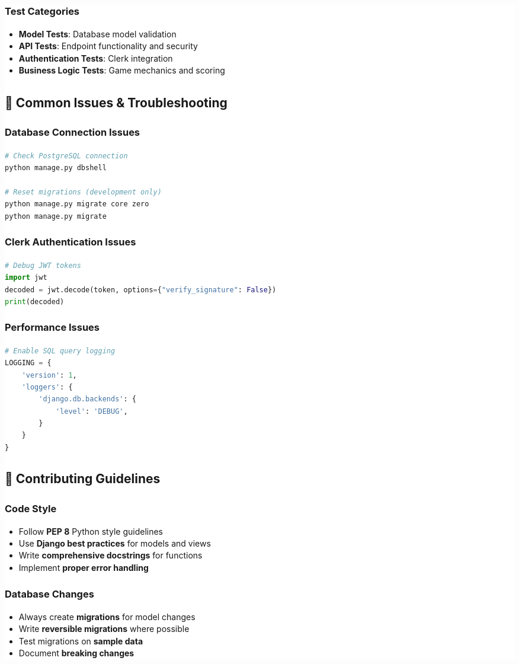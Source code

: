 ### Test Categories

- **Model Tests**: Database model validation
- **API Tests**: Endpoint functionality and security
- **Authentication Tests**: Clerk integration
- **Business Logic Tests**: Game mechanics and scoring

## 🐛 Common Issues & Troubleshooting

### Database Connection Issues
```bash
# Check PostgreSQL connection
python manage.py dbshell

# Reset migrations (development only)
python manage.py migrate core zero
python manage.py migrate
```

### Clerk Authentication Issues
```python
# Debug JWT tokens
import jwt
decoded = jwt.decode(token, options={"verify_signature": False})
print(decoded)
```

### Performance Issues
```python
# Enable SQL query logging
LOGGING = {
    'version': 1,
    'loggers': {
        'django.db.backends': {
            'level': 'DEBUG',
        }
    }
}
```

## 📝 Contributing Guidelines

### Code Style
- Follow **PEP 8** Python style guidelines
- Use **Django best practices** for models and views
- Write **comprehensive docstrings** for functions
- Implement **proper error handling**

### Database Changes
- Always create **migrations** for model changes
- Write **reversible migrations** where possible
- Test migrations on **sample data**
- Document **breaking changes**
